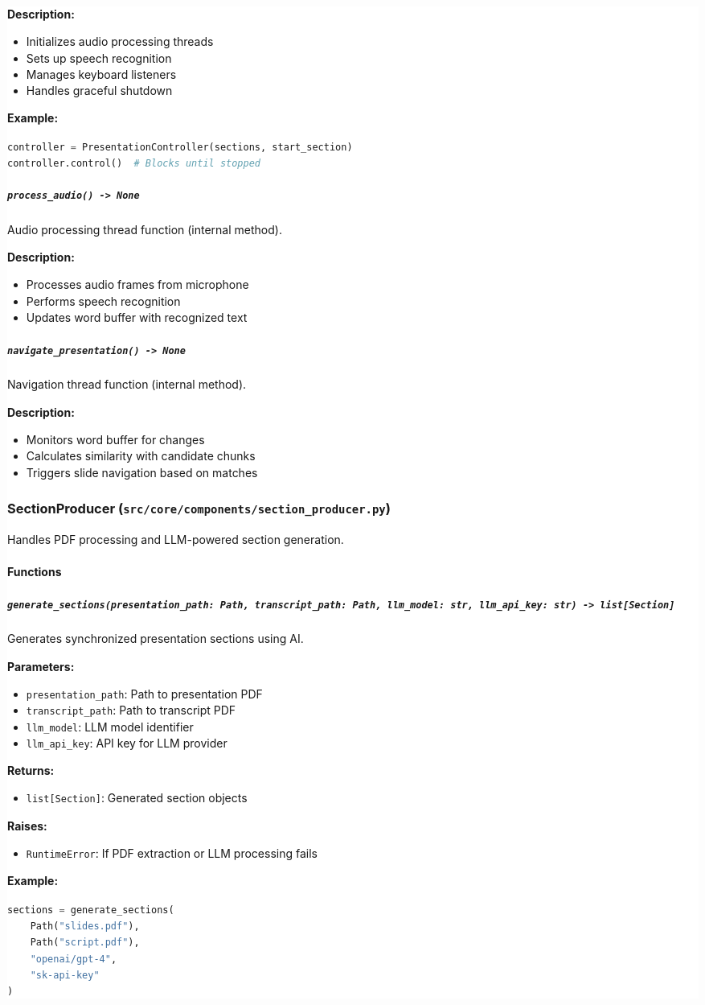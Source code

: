 **Description:**
- Initializes audio processing threads
- Sets up speech recognition
- Manages keyboard listeners
- Handles graceful shutdown

**Example:**
```python
controller = PresentationController(sections, start_section)
controller.control()  # Blocks until stopped
```

##### `process_audio() -> None`

Audio processing thread function (internal method).

**Description:**
- Processes audio frames from microphone
- Performs speech recognition
- Updates word buffer with recognized text

##### `navigate_presentation() -> None`

Navigation thread function (internal method).

**Description:**
- Monitors word buffer for changes
- Calculates similarity with candidate chunks
- Triggers slide navigation based on matches

### SectionProducer (`src/core/components/section_producer.py`)

Handles PDF processing and LLM-powered section generation.

#### Functions

##### `generate_sections(presentation_path: Path, transcript_path: Path, llm_model: str, llm_api_key: str) -> list[Section]`

Generates synchronized presentation sections using AI.

**Parameters:**
- `presentation_path`: Path to presentation PDF
- `transcript_path`: Path to transcript PDF  
- `llm_model`: LLM model identifier
- `llm_api_key`: API key for LLM provider

**Returns:**
- `list[Section]`: Generated section objects

**Raises:**
- `RuntimeError`: If PDF extraction or LLM processing fails

**Example:**
```python
sections = generate_sections(
    Path("slides.pdf"),
    Path("script.pdf"),
    "openai/gpt-4",
    "sk-api-key"
)
```
